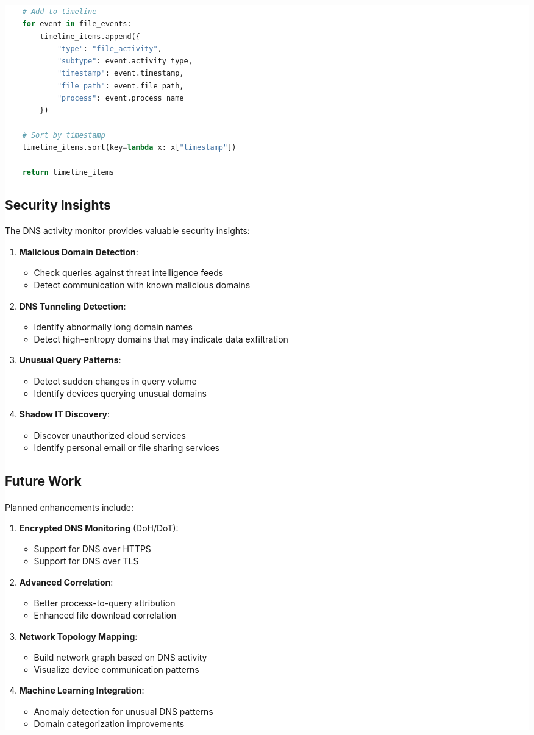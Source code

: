 ```python
    # Add to timeline
    for event in file_events:
        timeline_items.append({
            "type": "file_activity",
            "subtype": event.activity_type,
            "timestamp": event.timestamp,
            "file_path": event.file_path,
            "process": event.process_name
        })
    
    # Sort by timestamp
    timeline_items.sort(key=lambda x: x["timestamp"])
    
    return timeline_items
```

## Security Insights

The DNS activity monitor provides valuable security insights:

1. **Malicious Domain Detection**:
   - Check queries against threat intelligence feeds
   - Detect communication with known malicious domains

2. **DNS Tunneling Detection**:
   - Identify abnormally long domain names
   - Detect high-entropy domains that may indicate data exfiltration

3. **Unusual Query Patterns**:
   - Detect sudden changes in query volume
   - Identify devices querying unusual domains

4. **Shadow IT Discovery**:
   - Discover unauthorized cloud services
   - Identify personal email or file sharing services

## Future Work

Planned enhancements include:

1. **Encrypted DNS Monitoring** (DoH/DoT):
   - Support for DNS over HTTPS
   - Support for DNS over TLS

2. **Advanced Correlation**:
   - Better process-to-query attribution
   - Enhanced file download correlation

3. **Network Topology Mapping**:
   - Build network graph based on DNS activity
   - Visualize device communication patterns

4. **Machine Learning Integration**:
   - Anomaly detection for unusual DNS patterns
   - Domain categorization improvements
